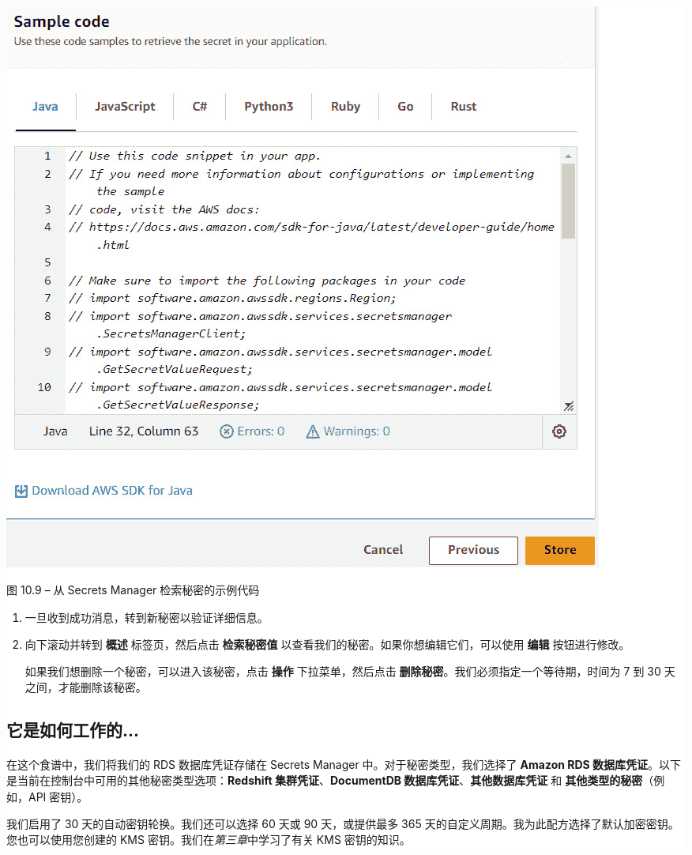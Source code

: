 ![图 10.9 – 从 Secrets Manager 检索秘密的示例代码](img/B21384_10_9.jpg)

图 10.9 – 从 Secrets Manager 检索秘密的示例代码

1.  一旦收到成功消息，转到新秘密以验证详细信息。

1.  向下滚动并转到 **概述** 标签页，然后点击 **检索秘密值** 以查看我们的秘密。如果你想编辑它们，可以使用 **编辑** 按钮进行修改。

    如果我们想删除一个秘密，可以进入该秘密，点击 **操作** 下拉菜单，然后点击 **删除秘密**。我们必须指定一个等待期，时间为 7 到 30 天之间，才能删除该秘密。

## 它是如何工作的...

在这个食谱中，我们将我们的 RDS 数据库凭证存储在 Secrets Manager 中。对于秘密类型，我们选择了 **Amazon RDS 数据库凭证**。以下是当前在控制台中可用的其他秘密类型选项：**Redshift 集群凭证**、**DocumentDB 数据库凭证**、**其他数据库凭证** 和 **其他类型的秘密**（例如，API 密钥）。

我们启用了 30 天的自动密钥轮换。我们还可以选择 60 天或 90 天，或提供最多 365 天的自定义周期。我为此配方选择了默认加密密钥。您也可以使用您创建的 KMS 密钥。我们在*第三章*中学习了有关 KMS 密钥的知识。
